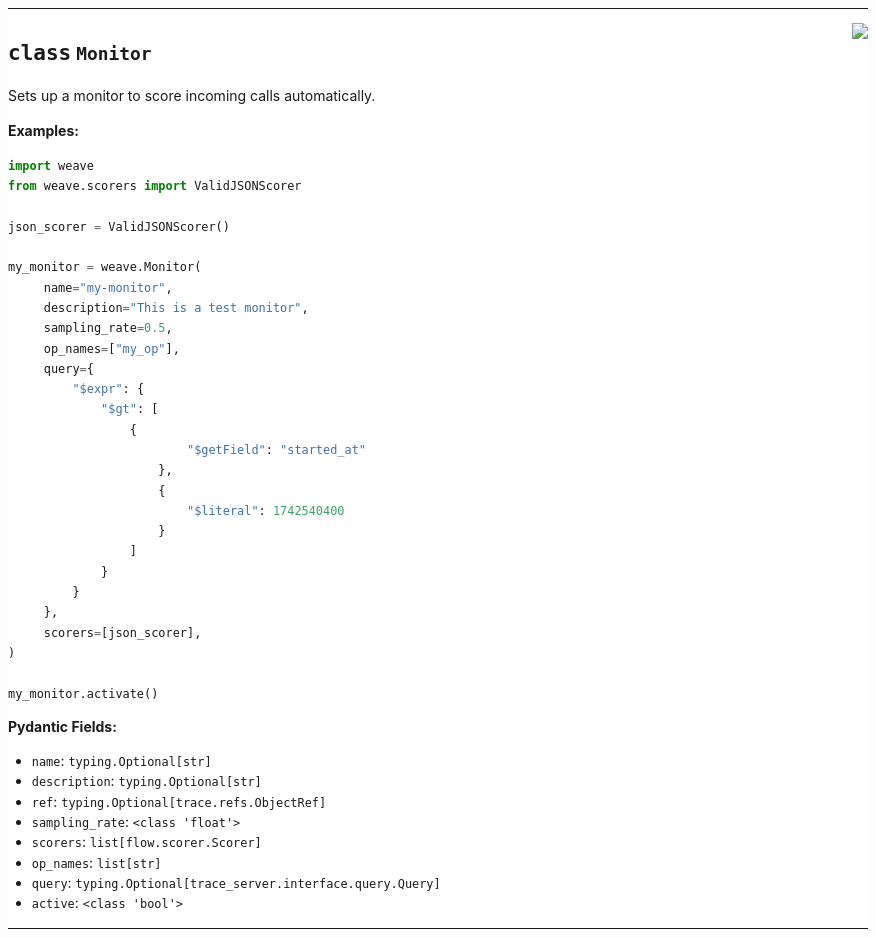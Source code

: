



---

<a href="https://github.com/wandb/weave/blob/master/weave/flow/monitor.py#L14"><img align="right" src="https://img.shields.io/badge/-source-cccccc?style=flat-square" /></a>

## <kbd>class</kbd> `Monitor`
Sets up a monitor to score incoming calls automatically. 



**Examples:**
 

```python
import weave
from weave.scorers import ValidJSONScorer

json_scorer = ValidJSONScorer()

my_monitor = weave.Monitor(
     name="my-monitor",
     description="This is a test monitor",
     sampling_rate=0.5,
     op_names=["my_op"],
     query={
         "$expr": {
             "$gt": [
                 {
                         "$getField": "started_at"
                     },
                     {
                         "$literal": 1742540400
                     }
                 ]
             }
         }
     },
     scorers=[json_scorer],
)

my_monitor.activate()
```


**Pydantic Fields:**

- `name`: `typing.Optional[str]`
- `description`: `typing.Optional[str]`
- `ref`: `typing.Optional[trace.refs.ObjectRef]`
- `sampling_rate`: `<class 'float'>`
- `scorers`: `list[flow.scorer.Scorer]`
- `op_names`: `list[str]`
- `query`: `typing.Optional[trace_server.interface.query.Query]`
- `active`: `<class 'bool'>`
---
